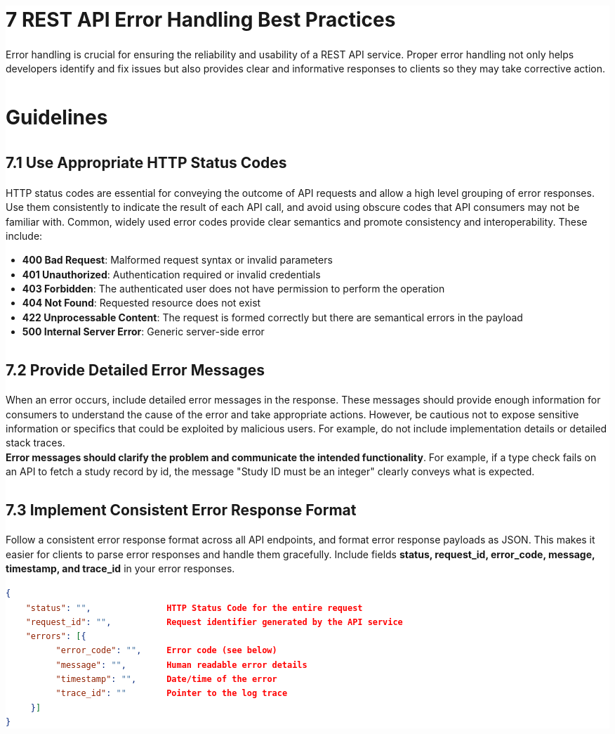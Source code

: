 # **7** REST API Error Handling Best Practices  
  
Error handling is crucial for ensuring the reliability and usability of a REST API service. Proper error handling not only helps developers identify and fix issues but also provides clear and informative responses to clients so they may take corrective action.

# Guidelines
## **7.1** Use Appropriate HTTP Status Codes  
  
HTTP status codes are essential for conveying the outcome of API requests and allow a high level grouping of error responses. Use them consistently to indicate the result of each API call, and avoid using obscure codes that API consumers may not be familiar with.  Common, widely used error codes provide clear semantics and promote consistency and interoperability. These include:  
  
- **400 Bad Request**: Malformed request syntax or invalid parameters  
- **401 Unauthorized**: Authentication required or invalid credentials  
- **403 Forbidden**: The authenticated user does not have permission to perform the operation  
- **404 Not Found**: Requested resource does not exist
- **422 Unprocessable Content**: The request is formed correctly but there are semantical errors in the payload
- **500 Internal Server Error**: Generic server-side error
  
## **7.2** Provide Detailed Error Messages  
  
When an error occurs, include detailed error messages in the response. These messages should provide enough information for consumers to understand the cause of the error and take appropriate actions. However, be cautious not to expose sensitive information or specifics that could be exploited by malicious users.  For example, do not include implementation details or detailed stack traces.  
**Error messages should clarify the problem and communicate the intended functionality**. For example, if a type check fails on an API to fetch a study record by id, the message "Study ID must be an integer" clearly conveys what is expected.

##   **7.3** Implement Consistent Error Response Format

Follow a consistent error response format across all API endpoints, and format error response payloads as JSON. This makes it easier for clients to parse error responses and handle them gracefully. Include fields **status, request_id, error_code, message, timestamp, and trace_id** in your error responses.
  
```json  
{  
    "status": "",               HTTP Status Code for the entire request
    "request_id": "",           Request identifier generated by the API service
    "errors": [{          
          "error_code": "",     Error code (see below)     
          "message": "",        Human readable error details
          "timestamp": "",      Date/time of the error
          "trace_id": ""        Pointer to the log trace
     }]
}
```

